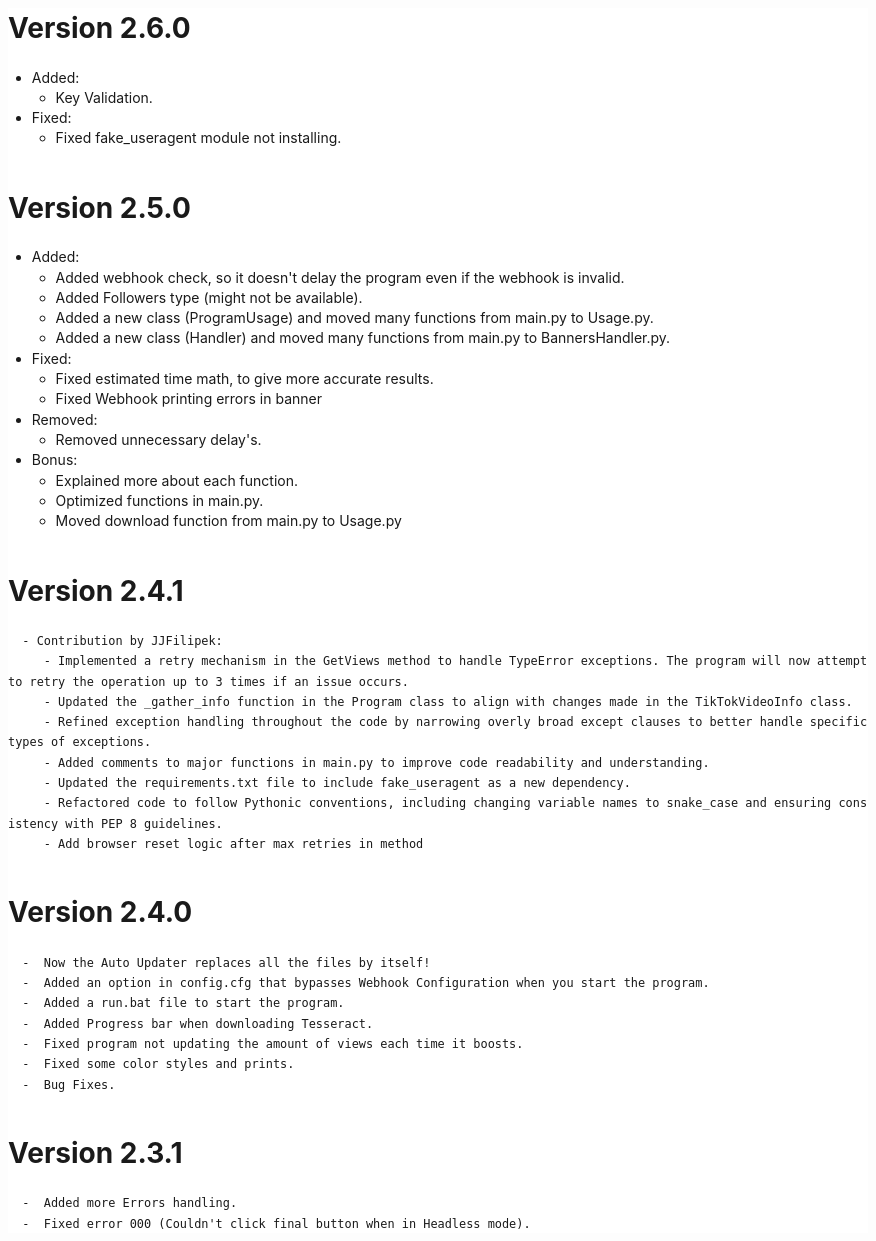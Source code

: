 # Version 2.6.0
   - Added:
      - Key Validation.
   - Fixed:
      - Fixed fake_useragent module not installing.
      
# Version 2.5.0
   - Added:
      - Added webhook check, so it doesn't delay the program even if the webhook is invalid.
      - Added Followers type (might not be available).
      - Added a new class (ProgramUsage) and moved many functions from main.py to Usage.py.
      - Added a new class (Handler) and moved many functions from main.py to BannersHandler.py.
   - Fixed:
      - Fixed estimated time math, to give more accurate results.
      - Fixed Webhook printing errors in banner
   - Removed:
      - Removed unnecessary delay's.
   - Bonus:
      - Explained more about each function.
      - Optimized functions in main.py.
      - Moved download function from main.py to Usage.py

# Version 2.4.1
      - Contribution by JJFilipek:
         - Implemented a retry mechanism in the GetViews method to handle TypeError exceptions. The program will now attempt to retry the operation up to 3 times if an issue occurs.
         - Updated the _gather_info function in the Program class to align with changes made in the TikTokVideoInfo class.
         - Refined exception handling throughout the code by narrowing overly broad except clauses to better handle specific types of exceptions.
         - Added comments to major functions in main.py to improve code readability and understanding.
         - Updated the requirements.txt file to include fake_useragent as a new dependency.
         - Refactored code to follow Pythonic conventions, including changing variable names to snake_case and ensuring consistency with PEP 8 guidelines.
         - Add browser reset logic after max retries in method

# Version 2.4.0
      -  Now the Auto Updater replaces all the files by itself!
      -  Added an option in config.cfg that bypasses Webhook Configuration when you start the program.
      -  Added a run.bat file to start the program.
      -  Added Progress bar when downloading Tesseract.
      -  Fixed program not updating the amount of views each time it boosts.
      -  Fixed some color styles and prints.
      -  Bug Fixes.

# Version 2.3.1
      -  Added more Errors handling.
      -  Fixed error 000 (Couldn't click final button when in Headless mode).
